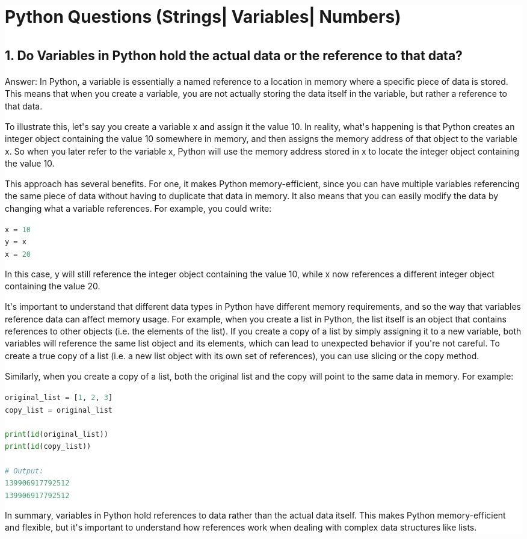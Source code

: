 # Python Questions (Strings| Variables| Numbers)

## 1. Do Variables in Python hold the actual data or the reference to that data?

Answer: In Python, a variable is essentially a named reference to a location in memory where a specific piece of data is stored. This means that when you create a variable, you are not actually storing the data itself in the variable, but rather a reference to that data.

To illustrate this, let's say you create a variable x and assign it the value 10. In reality, what's happening is that Python creates an integer object containing the value 10 somewhere in memory, and then assigns the memory address of that object to the variable x. So when you later refer to the variable x, Python will use the memory address stored in x to locate the integer object containing the value 10.

This approach has several benefits. For one, it makes Python memory-efficient, since you can have multiple variables referencing the same piece of data without having to duplicate that data in memory. It also means that you can easily modify the data by changing what a variable references. For example, you could write:

```python
x = 10
y = x
x = 20
```

In this case, y will still reference the integer object containing the value 10, while x now references a different integer object containing the value 20.

It's important to understand that different data types in Python have different memory requirements, and so the way that variables reference data can affect memory usage. For example, when you create a list in Python, the list itself is an object that contains references to other objects (i.e. the elements of the list). If you create a copy of a list by simply assigning it to a new variable, both variables will reference the same list object and its elements, which can lead to unexpected behavior if you're not careful. To create a true copy of a list (i.e. a new list object with its own set of references), you can use slicing or the copy method.

Similarly, when you create a copy of a list, both the original list and the copy will point to the same data in memory. For example:

```python
original_list = [1, 2, 3]
copy_list = original_list

print(id(original_list))
print(id(copy_list))

# Output:
139906917792512
139906917792512
```

In summary, variables in Python hold references to data rather than the actual data itself. This makes Python memory-efficient and flexible, but it's important to understand how references work when dealing with complex data structures like lists.
